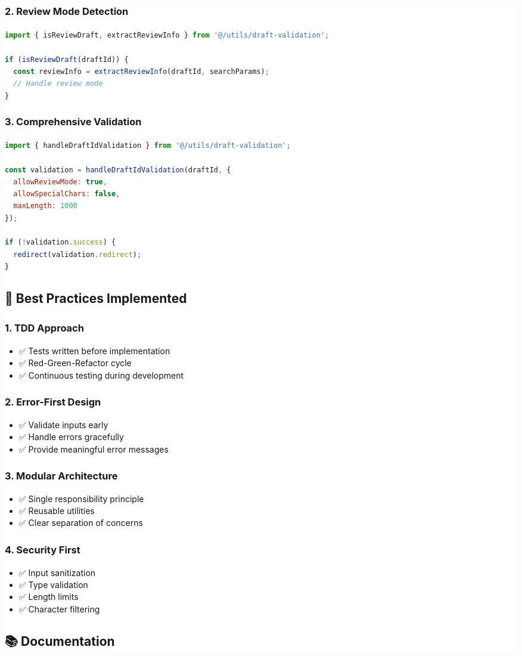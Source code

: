 ### 2. **Review Mode Detection**
```javascript
import { isReviewDraft, extractReviewInfo } from '@/utils/draft-validation';

if (isReviewDraft(draftId)) {
  const reviewInfo = extractReviewInfo(draftId, searchParams);
  // Handle review mode
}
```

### 3. **Comprehensive Validation**
```javascript
import { handleDraftIdValidation } from '@/utils/draft-validation';

const validation = handleDraftIdValidation(draftId, {
  allowReviewMode: true,
  allowSpecialChars: false,
  maxLength: 1000
});

if (!validation.success) {
  redirect(validation.redirect);
}
```

## 🎯 **Best Practices Implemented**

### 1. **TDD Approach**
- ✅ Tests written before implementation
- ✅ Red-Green-Refactor cycle
- ✅ Continuous testing during development

### 2. **Error-First Design**
- ✅ Validate inputs early
- ✅ Handle errors gracefully
- ✅ Provide meaningful error messages

### 3. **Modular Architecture**
- ✅ Single responsibility principle
- ✅ Reusable utilities
- ✅ Clear separation of concerns

### 4. **Security First**
- ✅ Input sanitization
- ✅ Type validation
- ✅ Length limits
- ✅ Character filtering

## 📚 **Documentation**

